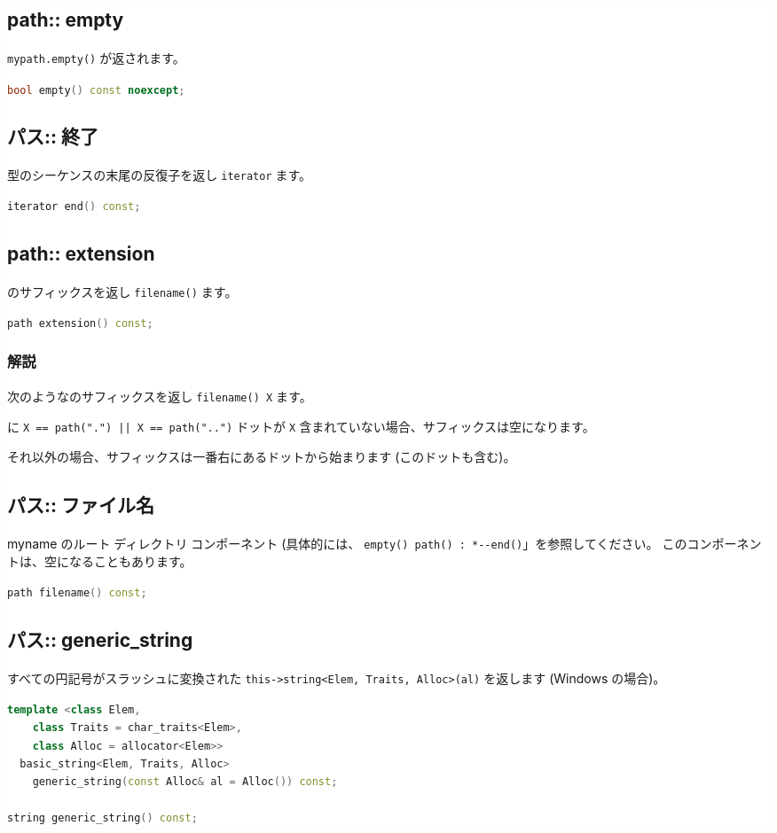 ## <a name="pathempty"></a><a name="empty"></a> path:: empty

`mypath.empty()` が返されます。

```cpp
bool empty() const noexcept;
```

## <a name="pathend"></a><a name="end"></a> パス:: 終了

型のシーケンスの末尾の反復子を返し `iterator` ます。

```cpp
iterator end() const;
```

## <a name="pathextension"></a><a name="extension"></a> path:: extension

のサフィックスを返し `filename()` ます。

```cpp
path extension() const;
```

### <a name="remarks"></a>解説

次のようなのサフィックスを返し `filename() X` ます。

に `X == path(".") || X == path("..")` ドットが `X` 含まれていない場合、サフィックスは空になります。

それ以外の場合、サフィックスは一番右にあるドットから始まります (このドットも含む)。

## <a name="pathfilename"></a><a name="filename"></a> パス:: ファイル名

myname のルート ディレクトリ コンポーネント (具体的には、 `empty() path() : *--end()`」を参照してください。 このコンポーネントは、空になることもあります。

```cpp
path filename() const;
```

## <a name="pathgeneric_string"></a><a name="generic_string"></a> パス:: generic_string

すべての円記号がスラッシュに変換された `this->string<Elem, Traits, Alloc>(al)` を返します (Windows の場合)。

```cpp
template <class Elem,
    class Traits = char_traits<Elem>,
    class Alloc = allocator<Elem>>
  basic_string<Elem, Traits, Alloc>
    generic_string(const Alloc& al = Alloc()) const;

string generic_string() const;
```
